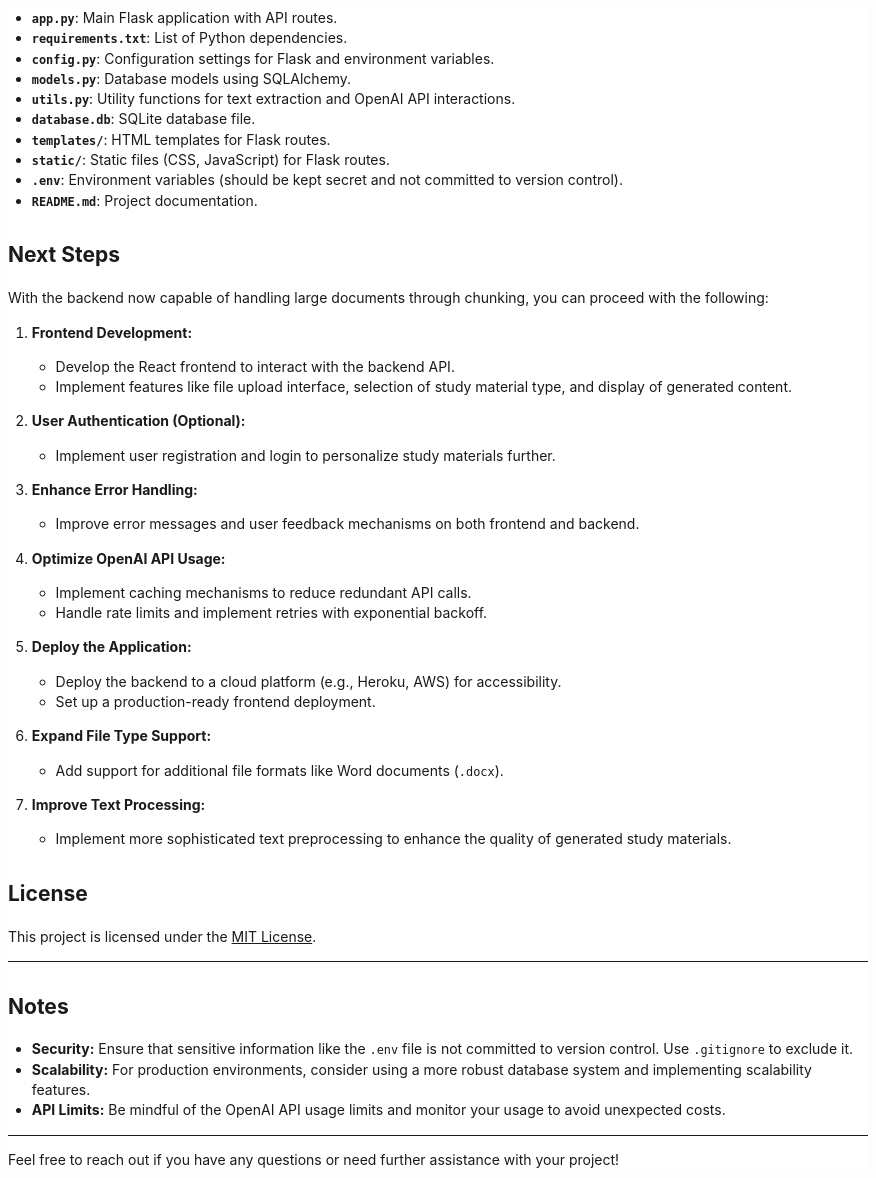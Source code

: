 - **`app.py`**: Main Flask application with API routes.
- **`requirements.txt`**: List of Python dependencies.
- **`config.py`**: Configuration settings for Flask and environment variables.
- **`models.py`**: Database models using SQLAlchemy.
- **`utils.py`**: Utility functions for text extraction and OpenAI API interactions.
- **`database.db`**: SQLite database file.
- **`templates/`**: HTML templates for Flask routes.
- **`static/`**: Static files (CSS, JavaScript) for Flask routes.
- **`.env`**: Environment variables (should be kept secret and not committed to version control).
- **`README.md`**: Project documentation.

## Next Steps

With the backend now capable of handling large documents through chunking, you can proceed with the following:

1. **Frontend Development:**
   - Develop the React frontend to interact with the backend API.
   - Implement features like file upload interface, selection of study material type, and display of generated content.

2. **User Authentication (Optional):**
   - Implement user registration and login to personalize study materials further.

3. **Enhance Error Handling:**
   - Improve error messages and user feedback mechanisms on both frontend and backend.

4. **Optimize OpenAI API Usage:**
   - Implement caching mechanisms to reduce redundant API calls.
   - Handle rate limits and implement retries with exponential backoff.

5. **Deploy the Application:**
   - Deploy the backend to a cloud platform (e.g., Heroku, AWS) for accessibility.
   - Set up a production-ready frontend deployment.

6. **Expand File Type Support:**
   - Add support for additional file formats like Word documents (`.docx`).

7. **Improve Text Processing:**
   - Implement more sophisticated text preprocessing to enhance the quality of generated study materials.

## License

This project is licensed under the [MIT License](LICENSE).

---

## Notes

- **Security:** Ensure that sensitive information like the `.env` file is not committed to version control. Use `.gitignore` to exclude it.
- **Scalability:** For production environments, consider using a more robust database system and implementing scalability features.
- **API Limits:** Be mindful of the OpenAI API usage limits and monitor your usage to avoid unexpected costs.

---

Feel free to reach out if you have any questions or need further assistance with your project!
